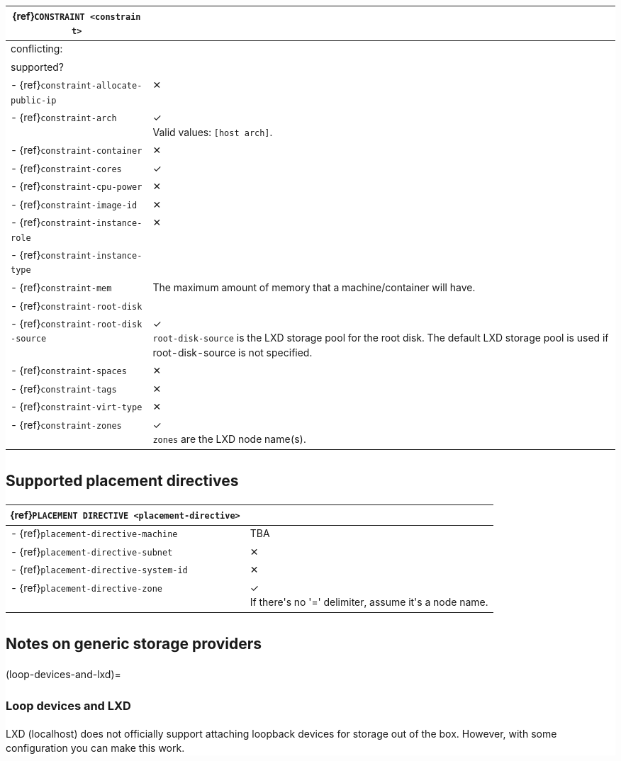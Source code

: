 | {ref}`CONSTRAINT <constraint>`         |                                                                                                                                                         |
|----------------------------------------|---------------------------------------------------------------------------------------------------------------------------------------------------------|
| conflicting:                           |                                                                                                                                                         |
| supported?                             |                                                                                                                                                         |
| - {ref}`constraint-allocate-public-ip` | &#10005;                                                                                                                                                |
| - {ref}`constraint-arch`               | &#10003;  <br> Valid values: `[host arch]`.                                                                                                             |
| - {ref}`constraint-container`          | &#10005;                                                                                                                                                |
| - {ref}`constraint-cores`              | &#10003;                                                                                                                                                |
| - {ref}`constraint-cpu-power`          | &#10005;                                                                                                                                                |
| - {ref}`constraint-image-id`           | &#10005;                                                                                                                                                |
| - {ref}`constraint-instance-role`      | &#10005;                                                                                                                                                |
| - {ref}`constraint-instance-type`      |                                                                                                                                                         |
| - {ref}`constraint-mem`                | The maximum amount of memory that a machine/container will have.                                                                                        |
| - {ref}`constraint-root-disk`          |                                                                                                                                                         |
| - {ref}`constraint-root-disk-source`   | &#10003;  <br> `root-disk-source` is the LXD storage pool for the root disk. The default LXD storage pool is used if root-disk-source is not specified. |
| - {ref}`constraint-spaces`             | &#10005;                                                                                                                                                |
| - {ref}`constraint-tags`               | &#10005;                                                                                                                                                |
| - {ref}`constraint-virt-type`          | &#10005;                                                                                                                                                |
| - {ref}`constraint-zones`              | &#10003;  <br> `zones` are the LXD node name(s).                                                                                                        |


## Supported placement directives

| {ref}`PLACEMENT DIRECTIVE <placement-directive>` |                                                                      |
|--------------------------------------------------|----------------------------------------------------------------------|
| - {ref}`placement-directive-machine`               | TBA                                                                  |
| - {ref}`placement-directive-subnet`                | &#10005;                                                             |
| - {ref}`placement-directive-system-id`             | &#10005;                                                             |
| - {ref}`placement-directive-zone`                  | &#10003;  <br> If there's no '=' delimiter, assume it's a node name. |

## Notes on generic storage providers

(loop-devices-and-lxd)=
### Loop devices and LXD

LXD (localhost) does not officially support attaching loopback devices for storage out of the box. However, with some configuration you can make this work.
